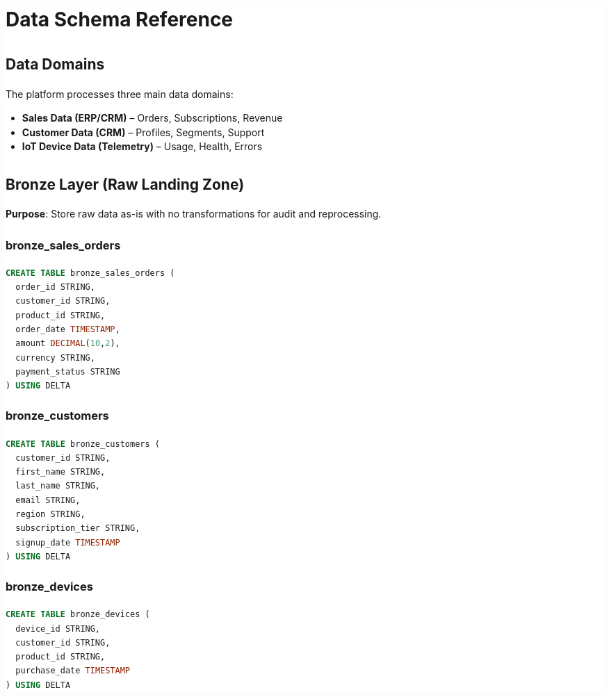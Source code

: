 # Data Schema Reference

## Data Domains

The platform processes three main data domains:

- **Sales Data (ERP/CRM)** – Orders, Subscriptions, Revenue
- **Customer Data (CRM)** – Profiles, Segments, Support  
- **IoT Device Data (Telemetry)** – Usage, Health, Errors

## Bronze Layer (Raw Landing Zone)

**Purpose**: Store raw data as-is with no transformations for audit and reprocessing.

### bronze_sales_orders
```sql
CREATE TABLE bronze_sales_orders (
  order_id STRING,
  customer_id STRING,
  product_id STRING, 
  order_date TIMESTAMP,
  amount DECIMAL(10,2),
  currency STRING,
  payment_status STRING
) USING DELTA
```

### bronze_customers
```sql
CREATE TABLE bronze_customers (
  customer_id STRING,
  first_name STRING,
  last_name STRING,
  email STRING,
  region STRING,
  subscription_tier STRING,
  signup_date TIMESTAMP
) USING DELTA
```

### bronze_devices
```sql
CREATE TABLE bronze_devices (
  device_id STRING,
  customer_id STRING,
  product_id STRING,
  purchase_date TIMESTAMP
) USING DELTA
```
